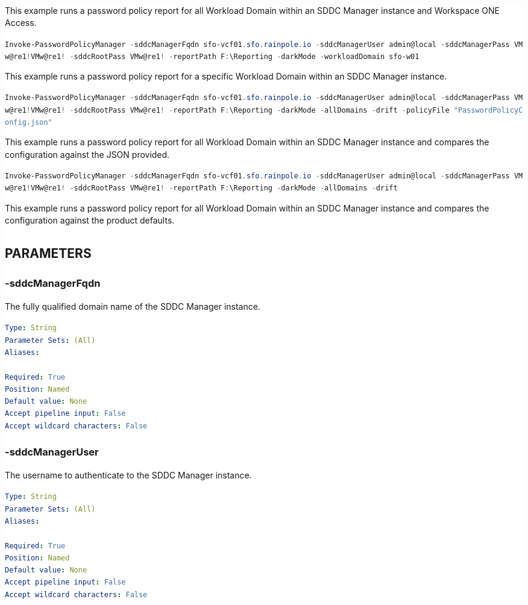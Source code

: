 This example runs a password policy report for all Workload Domain within an SDDC Manager instance and Workspace ONE Access.

```powershell
Invoke-PasswordPolicyManager -sddcManagerFqdn sfo-vcf01.sfo.rainpole.io -sddcManagerUser admin@local -sddcManagerPass VMw@re1!VMw@re1! -sddcRootPass VMw@re1! -reportPath F:\Reporting -darkMode -workloadDomain sfo-w01
```

This example runs a password policy report for a specific Workload Domain within an SDDC Manager instance.

```powershell
Invoke-PasswordPolicyManager -sddcManagerFqdn sfo-vcf01.sfo.rainpole.io -sddcManagerUser admin@local -sddcManagerPass VMw@re1!VMw@re1! -sddcRootPass VMw@re1! -reportPath F:\Reporting -darkMode -allDomains -drift -policyFile "PasswordPolicyConfig.json"
```

This example runs a password policy report for all Workload Domain within an SDDC Manager instance and compares the configuration against the JSON provided.

```powershell
Invoke-PasswordPolicyManager -sddcManagerFqdn sfo-vcf01.sfo.rainpole.io -sddcManagerUser admin@local -sddcManagerPass VMw@re1!VMw@re1! -sddcRootPass VMw@re1! -reportPath F:\Reporting -darkMode -allDomains -drift
```

This example runs a password policy report for all Workload Domain within an SDDC Manager instance and compares the configuration against the product defaults.

## PARAMETERS

### -sddcManagerFqdn

The fully qualified domain name of the SDDC Manager instance.

```yaml
Type: String
Parameter Sets: (All)
Aliases:

Required: True
Position: Named
Default value: None
Accept pipeline input: False
Accept wildcard characters: False
```

### -sddcManagerUser

The username to authenticate to the SDDC Manager instance.

```yaml
Type: String
Parameter Sets: (All)
Aliases:

Required: True
Position: Named
Default value: None
Accept pipeline input: False
Accept wildcard characters: False
```
